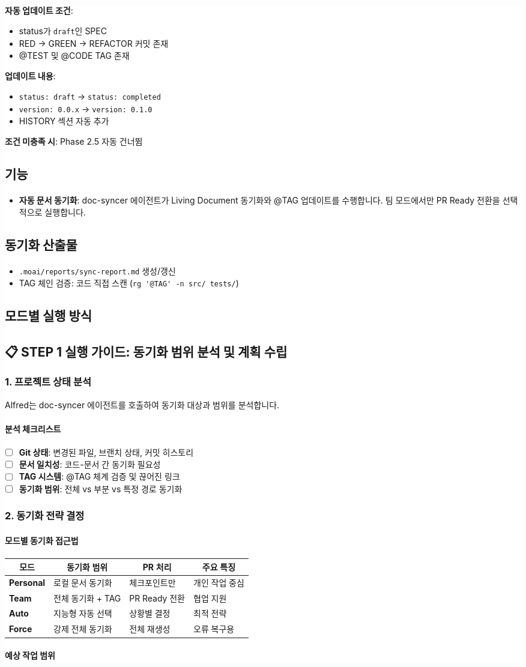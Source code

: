 **자동 업데이트 조건**:
- status가 `draft`인 SPEC
- RED → GREEN → REFACTOR 커밋 존재
- @TEST 및 @CODE TAG 존재

**업데이트 내용**:
- `status: draft` → `status: completed`
- `version: 0.0.x` → `version: 0.1.0`
- HISTORY 섹션 자동 추가

**조건 미충족 시**: Phase 2.5 자동 건너뜀

## 기능

- **자동 문서 동기화**: doc-syncer 에이전트가 Living Document 동기화와 @TAG 업데이트를 수행합니다. 팀 모드에서만 PR Ready 전환을 선택적으로 실행합니다.

## 동기화 산출물

- `.moai/reports/sync-report.md` 생성/갱신
- TAG 체인 검증: 코드 직접 스캔 (`rg '@TAG' -n src/ tests/`)

## 모드별 실행 방식

## 📋 STEP 1 실행 가이드: 동기화 범위 분석 및 계획 수립

### 1. 프로젝트 상태 분석

Alfred는 doc-syncer 에이전트를 호출하여 동기화 대상과 범위를 분석합니다.

#### 분석 체크리스트

- [ ] **Git 상태**: 변경된 파일, 브랜치 상태, 커밋 히스토리
- [ ] **문서 일치성**: 코드-문서 간 동기화 필요성
- [ ] **TAG 시스템**: @TAG 체계 검증 및 끊어진 링크
- [ ] **동기화 범위**: 전체 vs 부분 vs 특정 경로 동기화

### 2. 동기화 전략 결정

#### 모드별 동기화 접근법

| 모드 | 동기화 범위 | PR 처리 | 주요 특징 |
|------|-------------|---------|----------|
| **Personal** | 로컬 문서 동기화 | 체크포인트만 | 개인 작업 중심 |
| **Team** | 전체 동기화 + TAG | PR Ready 전환 | 협업 지원 |
| **Auto** | 지능형 자동 선택 | 상황별 결정 | 최적 전략 |
| **Force** | 강제 전체 동기화 | 전체 재생성 | 오류 복구용 |

#### 예상 작업 범위
